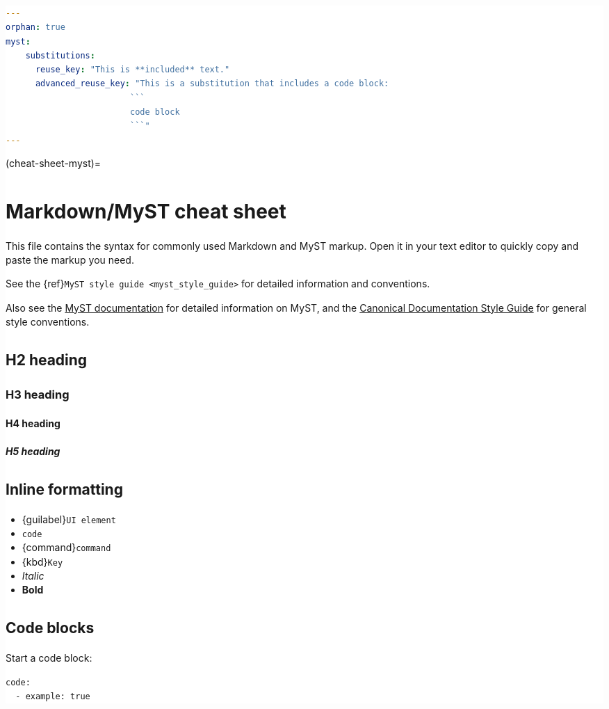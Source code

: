 ```yaml
---
orphan: true
myst:
    substitutions:
      reuse_key: "This is **included** text."
      advanced_reuse_key: "This is a substitution that includes a code block:
                         ```
                         code block
                         ```"
---
```




(cheat-sheet-myst)=
# Markdown/MyST cheat sheet



This file contains the syntax for commonly used Markdown and MyST markup.
Open it in your text editor to quickly copy and paste the markup you need.

See the {ref}`MyST style guide <myst_style_guide>` for detailed information and conventions.

Also see the [MyST documentation](https://myst-parser.readthedocs.io/en/latest/index.html) for detailed information on MyST, and the [Canonical Documentation Style Guide](https://docs.ubuntu.com/styleguide/en) for general style conventions.

## H2 heading

### H3 heading

#### H4 heading

##### H5 heading

## Inline formatting

- {guilabel}`UI element`
- `code`
- {command}`command`
- {kbd}`Key`
- *Italic*
- **Bold**

## Code blocks

Start a code block:

    code:
      - example: true
